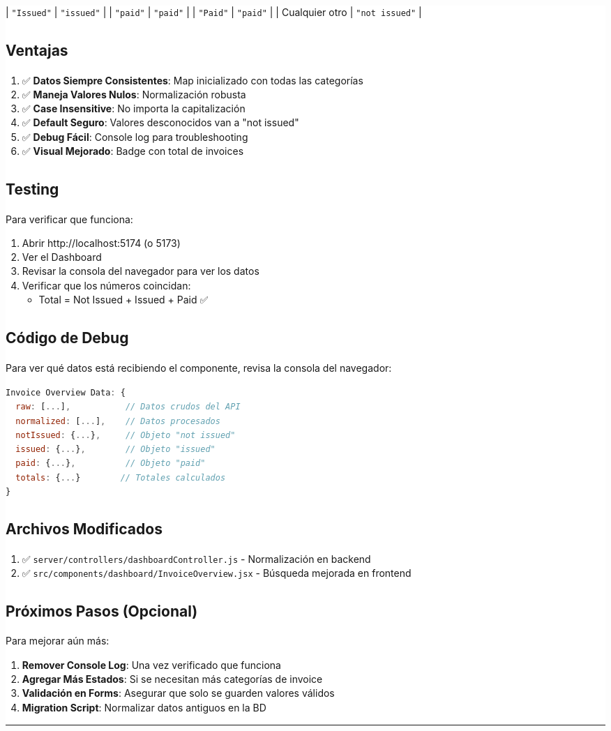 | `"Issued"` | `"issued"` |
| `"paid"` | `"paid"` |
| `"Paid"` | `"paid"` |
| Cualquier otro | `"not issued"` |

## Ventajas

1. ✅ **Datos Siempre Consistentes**: Map inicializado con todas las categorías
2. ✅ **Maneja Valores Nulos**: Normalización robusta
3. ✅ **Case Insensitive**: No importa la capitalización
4. ✅ **Default Seguro**: Valores desconocidos van a "not issued"
5. ✅ **Debug Fácil**: Console log para troubleshooting
6. ✅ **Visual Mejorado**: Badge con total de invoices

## Testing

Para verificar que funciona:

1. Abrir http://localhost:5174 (o 5173)
2. Ver el Dashboard
3. Revisar la consola del navegador para ver los datos
4. Verificar que los números coincidan:
   - Total = Not Issued + Issued + Paid ✅

## Código de Debug

Para ver qué datos está recibiendo el componente, revisa la consola del navegador:

```javascript
Invoice Overview Data: {
  raw: [...],           // Datos crudos del API
  normalized: [...],    // Datos procesados
  notIssued: {...},     // Objeto "not issued"
  issued: {...},        // Objeto "issued"
  paid: {...},          // Objeto "paid"
  totals: {...}        // Totales calculados
}
```

## Archivos Modificados

1. ✅ `server/controllers/dashboardController.js` - Normalización en backend
2. ✅ `src/components/dashboard/InvoiceOverview.jsx` - Búsqueda mejorada en frontend

## Próximos Pasos (Opcional)

Para mejorar aún más:

1. **Remover Console Log**: Una vez verificado que funciona
2. **Agregar Más Estados**: Si se necesitan más categorías de invoice
3. **Validación en Forms**: Asegurar que solo se guarden valores válidos
4. **Migration Script**: Normalizar datos antiguos en la BD

---